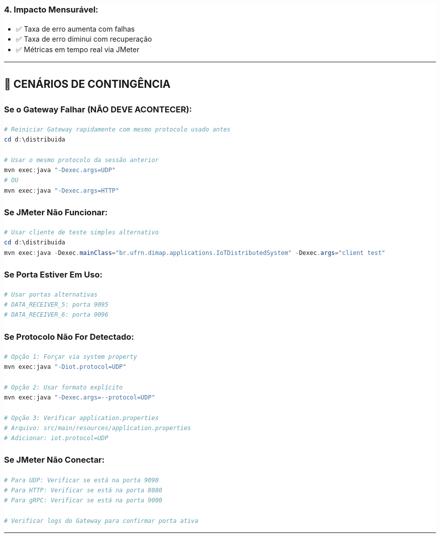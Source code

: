 ### **4. Impacto Mensurável:**
- ✅ Taxa de erro aumenta com falhas
- ✅ Taxa de erro diminui com recuperação
- ✅ Métricas em tempo real via JMeter

---

## 🚨 **CENÁRIOS DE CONTINGÊNCIA**

### **Se o Gateway Falhar (NÃO DEVE ACONTECER):**
```powershell
# Reiniciar Gateway rapidamente com mesmo protocolo usado antes
cd d:\distribuida

# Usar o mesmo protocolo da sessão anterior
mvn exec:java "-Dexec.args=UDP"
# OU
mvn exec:java "-Dexec.args=HTTP"
```

### **Se JMeter Não Funcionar:**
```powershell
# Usar cliente de teste simples alternativo
cd d:\distribuida
mvn exec:java -Dexec.mainClass="br.ufrn.dimap.applications.IoTDistributedSystem" -Dexec.args="client test"
```

### **Se Porta Estiver Em Uso:**
```powershell
# Usar portas alternativas
# DATA_RECEIVER_5: porta 9095
# DATA_RECEIVER_6: porta 9096
```

### **Se Protocolo Não For Detectado:**
```powershell
# Opção 1: Forçar via system property
mvn exec:java "-Diot.protocol=UDP"

# Opção 2: Usar formato explícito
mvn exec:java "-Dexec.args=--protocol=UDP"

# Opção 3: Verificar application.properties
# Arquivo: src/main/resources/application.properties
# Adicionar: iot.protocol=UDP
```

### **Se JMeter Não Conectar:**
```powershell
# Para UDP: Verificar se está na porta 9090
# Para HTTP: Verificar se está na porta 8080
# Para gRPC: Verificar se está na porta 9000

# Verificar logs do Gateway para confirmar porta ativa
```

---